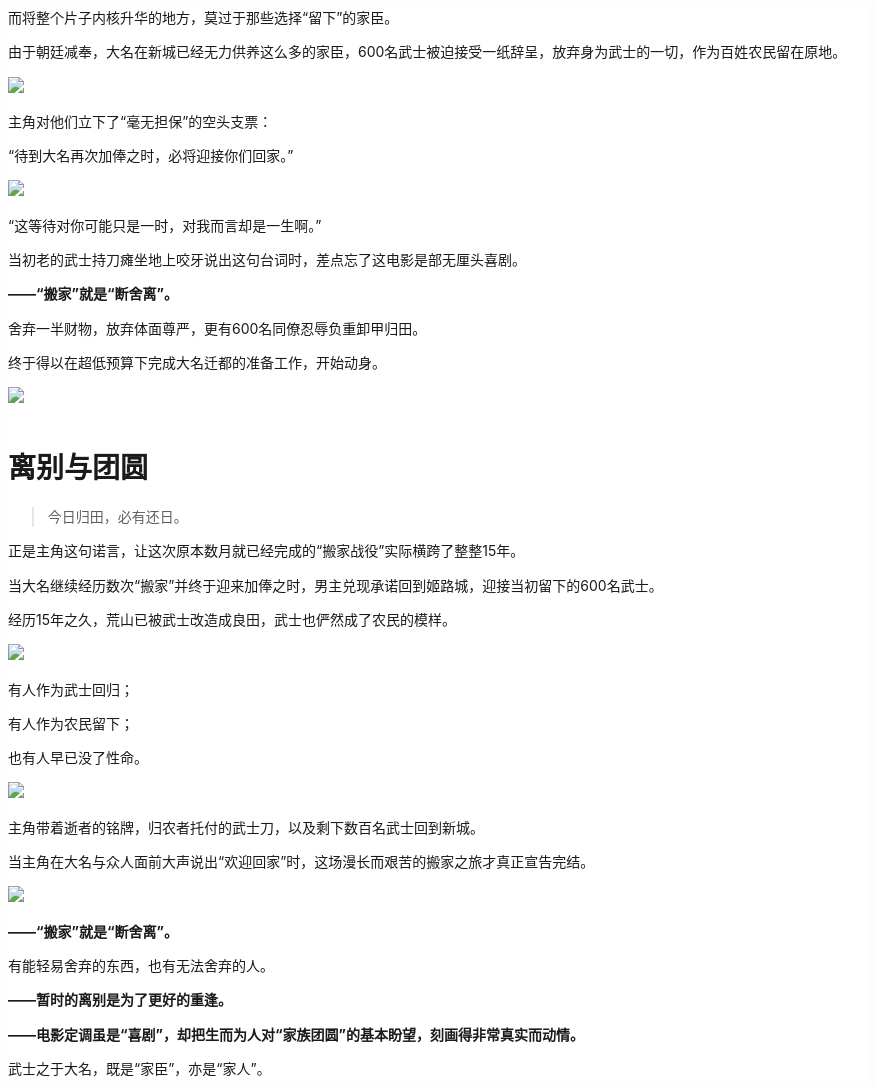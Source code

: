 而将整个片子内核升华的地方，莫过于那些选择“留下”的家臣。

由于朝廷减奉，大名在新城已经无力供养这么多的家臣，600名武士被迫接受一纸辞呈，放弃身为武士的一切，作为百姓农民留在原地。

![](https://cdn.jsdelivr.net/gh/Pockies/pic/20210420160823.jpg)

主角对他们立下了“毫无担保”的空头支票：

“待到大名再次加俸之时，必将迎接你们回家。”

![](https://cdn.jsdelivr.net/gh/Pockies/pic/20210420155221.jpg)

“这等待对你可能只是一时，对我而言却是一生啊。”

当初老的武士持刀瘫坐地上咬牙说出这句台词时，差点忘了这电影是部无厘头喜剧。

**——“搬家”就是“断舍离”。**

舍弃一半财物，放弃体面尊严，更有600名同僚忍辱负重卸甲归田。

终于得以在超低预算下完成大名迁都的准备工作，开始动身。

![](https://cdn.jsdelivr.net/gh/Pockies/pic/20210420161308.jpg)

# 离别与团圆

> 今日归田，必有还日。

正是主角这句诺言，让这次原本数月就已经完成的“搬家战役”实际横跨了整整15年。

当大名继续经历数次“搬家”并终于迎来加俸之时，男主兑现承诺回到姬路城，迎接当初留下的600名武士。

经历15年之久，荒山已被武士改造成良田，武士也俨然成了农民的模样。

![](https://cdn.jsdelivr.net/gh/Pockies/pic/20210420155424.jpg)

有人作为武士回归；

有人作为农民留下；

也有人早已没了性命。

![](https://cdn.jsdelivr.net/gh/Pockies/pic/20210420155442.jpg)

主角带着逝者的铭牌，归农者托付的武士刀，以及剩下数百名武士回到新城。

当主角在大名与众人面前大声说出“欢迎回家”时，这场漫长而艰苦的搬家之旅才真正宣告完结。

![](https://cdn.jsdelivr.net/gh/Pockies/pic/20210420155504.jpg)

**——“搬家”就是“断舍离”。**

有能轻易舍弃的东西，也有无法舍弃的人。

**——暂时的离别是为了更好的重逢。**

**——电影定调虽是“喜剧”，却把生而为人对“家族团圆”的基本盼望，刻画得非常真实而动情。**

武士之于大名，既是“家臣”，亦是“家人”。

